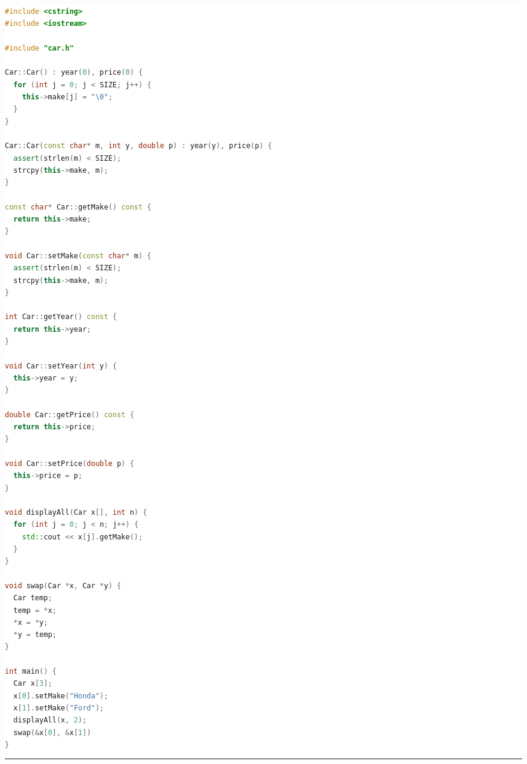 ```cpp
#include <cstring>
#include <iostream>

#include "car.h"

Car::Car() : year(0), price(0) {
  for (int j = 0; j < SIZE; j++) {
    this->make[j] = "\0";
  }
}

Car::Car(const char* m, int y, double p) : year(y), price(p) {
  assert(strlen(m) < SIZE);
  strcpy(this->make, m);
}

const char* Car::getMake() const {
  return this->make;
}

void Car::setMake(const char* m) {
  assert(strlen(m) < SIZE);
  strcpy(this->make, m);
}

int Car::getYear() const {
  return this->year;
}

void Car::setYear(int y) {
  this->year = y;
}

double Car::getPrice() const {
  return this->price;
}

void Car::setPrice(double p) {
  this->price = p;
}

void displayAll(Car x[], int n) {
  for (int j = 0; j < n; j++) {
    std::cout << x[j].getMake();
  }
}

void swap(Car *x, Car *y) {
  Car temp;
  temp = *x;
  *x = *y;
  *y = temp;
}

int main() {
  Car x[3];
  x[0].setMake("Honda");
  x[1].setMake("Ford");
  displayAll(x, 2);
  swap(&x[0], &x[1])
}
```

---
